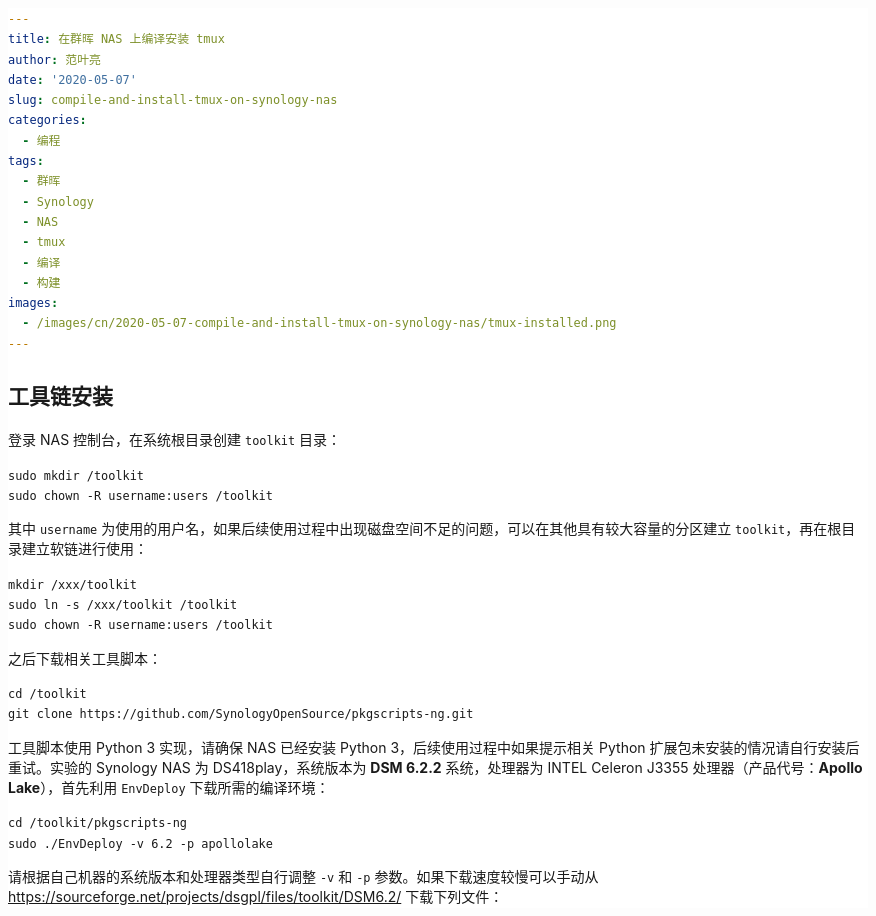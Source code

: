 ```yaml
---
title: 在群晖 NAS 上编译安装 tmux
author: 范叶亮
date: '2020-05-07'
slug: compile-and-install-tmux-on-synology-nas
categories:
  - 编程
tags:
  - 群晖
  - Synology
  - NAS
  - tmux
  - 编译
  - 构建
images:
  - /images/cn/2020-05-07-compile-and-install-tmux-on-synology-nas/tmux-installed.png
---
```


## 工具链安装

登录 NAS 控制台，在系统根目录创建 `toolkit` 目录：

```shell
sudo mkdir /toolkit
sudo chown -R username:users /toolkit
```

其中 `username` 为使用的用户名，如果后续使用过程中出现磁盘空间不足的问题，可以在其他具有较大容量的分区建立 `toolkit`，再在根目录建立软链进行使用：

```shell
mkdir /xxx/toolkit
sudo ln -s /xxx/toolkit /toolkit
sudo chown -R username:users /toolkit
```

之后下载相关工具脚本：

```shell
cd /toolkit
git clone https://github.com/SynologyOpenSource/pkgscripts-ng.git
```

工具脚本使用 Python 3 实现，请确保 NAS 已经安装 Python 3，后续使用过程中如果提示相关 Python 扩展包未安装的情况请自行安装后重试。实验的 Synology NAS 为 DS418play，系统版本为 **DSM 6.2.2** 系统，处理器为 INTEL Celeron J3355 处理器（产品代号：**Apollo Lake**），首先利用 `EnvDeploy` 下载所需的编译环境：

```shell
cd /toolkit/pkgscripts-ng
sudo ./EnvDeploy -v 6.2 -p apollolake
```

请根据自己机器的系统版本和处理器类型自行调整 `-v` 和 `-p` 参数。如果下载速度较慢可以手动从 https://sourceforge.net/projects/dsgpl/files/toolkit/DSM6.2/ 下载下列文件：
